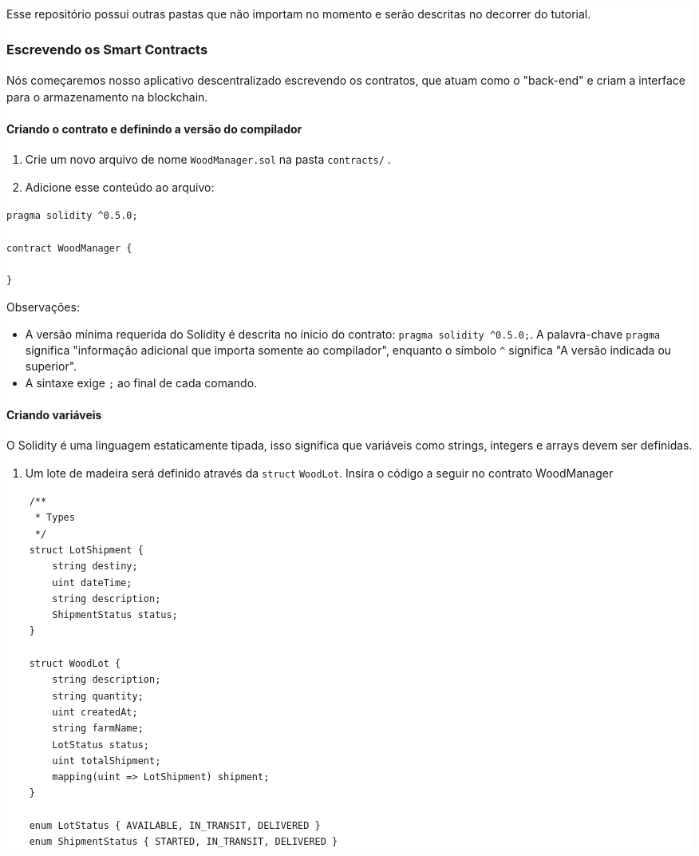 Esse repositório possui outras pastas que não importam no momento e serão descritas no decorrer do tutorial.

### Escrevendo os Smart Contracts

Nós começaremos nosso aplicativo descentralizado escrevendo os contratos, que atuam como o "back-end" e criam a interface para o armazenamento na blockchain.

#### Criando o contrato e definindo a versão do compilador
1. Crie um novo arquivo de nome ```WoodManager.sol``` na pasta ```contracts/``` .

2. Adicione esse conteúdo ao arquivo:

```
pragma solidity ^0.5.0;

contract WoodManager {

}
```
Observações:

* A versão mínima requerida do Solidity é descrita no ínicio do contrato: ```pragma solidity ^0.5.0;```. A palavra-chave ```pragma``` significa "informação adicional que importa somente ao compilador", enquanto o símbolo ```^``` significa "A versão indicada ou superior".
* A sintaxe exige ```;``` ao final de cada comando.

#### Criando variáveis

O Solidity é uma linguagem estaticamente tipada, isso significa que variáveis como strings, integers e arrays devem ser definidas. 

1. Um lote de madeira será definido através da ```struct``` ```WoodLot```. Insira o código a seguir no contrato WoodManager

```
    /** 
     * Types
     */
    struct LotShipment {
        string destiny;
        uint dateTime;
        string description;
        ShipmentStatus status;
    }

    struct WoodLot {
        string description;
        string quantity;
        uint createdAt;
        string farmName;
        LotStatus status;
        uint totalShipment;
        mapping(uint => LotShipment) shipment;
    }

    enum LotStatus { AVAILABLE, IN_TRANSIT, DELIVERED }
    enum ShipmentStatus { STARTED, IN_TRANSIT, DELIVERED }

```
